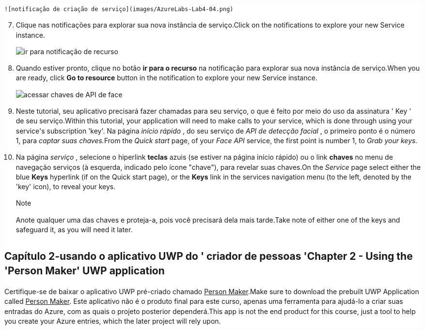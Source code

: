     ![notificação de criação de serviço](images/AzureLabs-Lab4-04.png)

7.  <span data-ttu-id="a8b4e-182">Clique nas notificações para explorar sua nova instância de serviço.</span><span class="sxs-lookup"><span data-stu-id="a8b4e-182">Click on the notifications to explore your new Service instance.</span></span>

    ![ir para notificação de recurso](images/AzureLabs-Lab4-05.png)

8.  <span data-ttu-id="a8b4e-184">Quando estiver pronto, clique no botão **ir para o recurso** na notificação para explorar sua nova instância de serviço.</span><span class="sxs-lookup"><span data-stu-id="a8b4e-184">When you are ready, click **Go to resource** button in the notification to explore your new Service instance.</span></span>

    ![acessar chaves de API de face](images/AzureLabs-Lab4-06.png)

9.  <span data-ttu-id="a8b4e-186">Neste tutorial, seu aplicativo precisará fazer chamadas para seu serviço, o que é feito por meio do uso da assinatura ' Key ' de seu serviço.</span><span class="sxs-lookup"><span data-stu-id="a8b4e-186">Within this tutorial, your application will need to make calls to your service, which is done through using your service's subscription 'key'.</span></span> <span data-ttu-id="a8b4e-187">Na página *início rápido* , do seu serviço de *API de detecção facial* , o primeiro ponto é o número 1, para *captar suas chaves.*</span><span class="sxs-lookup"><span data-stu-id="a8b4e-187">From the *Quick start* page, of your *Face API* service, the first point is number 1, to *Grab your keys.*</span></span>

10. <span data-ttu-id="a8b4e-188">Na página *serviço* , selecione o hiperlink **teclas** azuis (se estiver na página início rápido) ou o link **chaves** no menu de navegação serviços (à esquerda, indicado pelo ícone "chave"), para revelar suas chaves.</span><span class="sxs-lookup"><span data-stu-id="a8b4e-188">On the *Service* page select either the blue **Keys** hyperlink (if on the Quick start page), or the **Keys** link in the services navigation menu (to the left, denoted by the 'key' icon), to reveal your keys.</span></span>

    > [!NOTE] 
    > <span data-ttu-id="a8b4e-189">Anote qualquer uma das chaves e proteja-a, pois você precisará dela mais tarde.</span><span class="sxs-lookup"><span data-stu-id="a8b4e-189">Take note of either one of the keys and safeguard it, as you will need it later.</span></span>

## <a name="chapter-2---using-the-person-maker-uwp-application"></a><span data-ttu-id="a8b4e-190">Capítulo 2-usando o aplicativo UWP do ' criador de pessoas '</span><span class="sxs-lookup"><span data-stu-id="a8b4e-190">Chapter 2 - Using the 'Person Maker' UWP application</span></span>

<span data-ttu-id="a8b4e-191">Certifique-se de baixar o aplicativo UWP pré-criado chamado [Person Maker](https://github.com/Microsoft/HolographicAcademy/raw/Azure-MixedReality-Labs/Azure%20Mixed%20Reality%20Labs/MR%20and%20Azure%20304%20-%20Face%20recognition/PersonMaker.zip).</span><span class="sxs-lookup"><span data-stu-id="a8b4e-191">Make sure to download the prebuilt UWP Application called [Person Maker](https://github.com/Microsoft/HolographicAcademy/raw/Azure-MixedReality-Labs/Azure%20Mixed%20Reality%20Labs/MR%20and%20Azure%20304%20-%20Face%20recognition/PersonMaker.zip).</span></span> <span data-ttu-id="a8b4e-192">Este aplicativo não é o produto final para este curso, apenas uma ferramenta para ajudá-lo a criar suas entradas do Azure, com as quais o projeto posterior dependerá.</span><span class="sxs-lookup"><span data-stu-id="a8b4e-192">This app is not the end product for this course, just a tool to help you create your Azure entries, which the later project will rely upon.</span></span>
